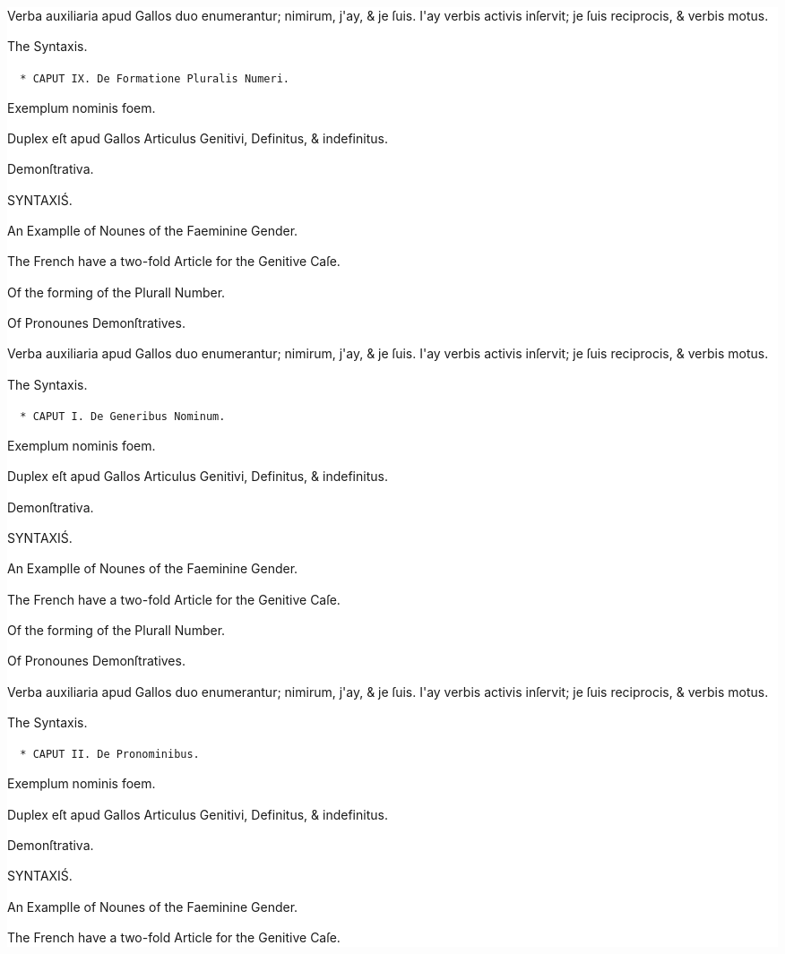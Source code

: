 Verba auxiliaria apud Gallos duo enumerantur; nimirum, j'ay, & je ſuis. I'ay verbis activis inſervit; je ſuis reciprocis, & verbis motus.

The Syntaxis.

      * CAPUT IX. De Formatione Pluralis Numeri.

Exemplum nominis foem.

Duplex eſt apud Gallos Articulus Genitivi, Definitus, & indefinitus.

Demonſtrativa.

SYNTAXIŚ.

An Examplle of Nounes of the Faeminine Gender.

The French have a two-fold Article for the Genitive Caſe.

Of the forming of the Plurall Number.

Of Pronounes Demonſtratives.

Verba auxiliaria apud Gallos duo enumerantur; nimirum, j'ay, & je ſuis. I'ay verbis activis inſervit; je ſuis reciprocis, & verbis motus.

The Syntaxis.

      * CAPUT I. De Generibus Nominum.

Exemplum nominis foem.

Duplex eſt apud Gallos Articulus Genitivi, Definitus, & indefinitus.

Demonſtrativa.

SYNTAXIŚ.

An Examplle of Nounes of the Faeminine Gender.

The French have a two-fold Article for the Genitive Caſe.

Of the forming of the Plurall Number.

Of Pronounes Demonſtratives.

Verba auxiliaria apud Gallos duo enumerantur; nimirum, j'ay, & je ſuis. I'ay verbis activis inſervit; je ſuis reciprocis, & verbis motus.

The Syntaxis.

      * CAPUT II. De Pronominibus.

Exemplum nominis foem.

Duplex eſt apud Gallos Articulus Genitivi, Definitus, & indefinitus.

Demonſtrativa.

SYNTAXIŚ.

An Examplle of Nounes of the Faeminine Gender.

The French have a two-fold Article for the Genitive Caſe.
